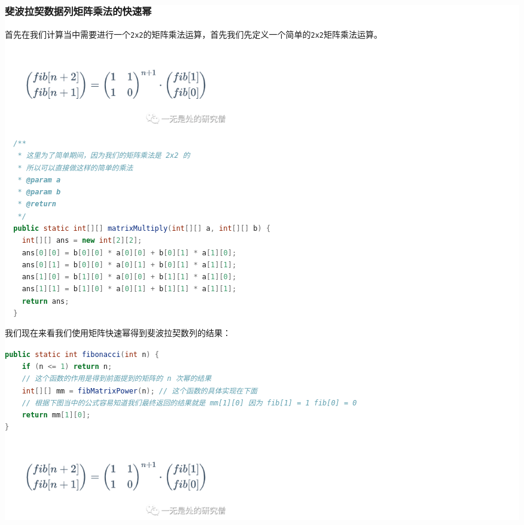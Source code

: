```java
```

### 斐波拉契数据列矩阵乘法的快速幂

首先在我们计算当中需要进行一个`2x2`的矩阵乘法运算，首先我们先定义一个简单的`2x2`矩阵乘法运算。

<img src="../images/dsal/dp/01-dp010.png" alt="01-dp01" style="zoom:80%;" />

```java
  /**
   * 这里为了简单期间，因为我们的矩阵乘法是 2x2 的
   * 所以可以直接做这样的简单的乘法
   * @param a
   * @param b
   * @return
   */
  public static int[][] matrixMultiply(int[][] a, int[][] b) {
    int[][] ans = new int[2][2];
    ans[0][0] = b[0][0] * a[0][0] + b[0][1] * a[1][0];
    ans[0][1] = b[0][0] * a[0][1] + b[0][1] * a[1][1];
    ans[1][0] = b[1][0] * a[0][0] + b[1][1] * a[1][0];
    ans[1][1] = b[1][0] * a[0][1] + b[1][1] * a[1][1];
    return ans;
  }

```

我们现在来看我们使用矩阵快速幂得到斐波拉契数列的结果：

```java
public static int fibonacci(int n) {
    if (n <= 1) return n;
    // 这个函数的作用是得到前面提到的矩阵的 n 次幂的结果
    int[][] mm = fibMatrixPower(n); // 这个函数的具体实现在下面
    // 根据下图当中的公式容易知道我们最终返回的结果就是 mm[1][0] 因为 fib[1] = 1 fib[0] = 0
    return mm[1][0];
}
```

<img src="../images/dsal/dp/01-dp010.png" alt="01-dp01" style="zoom:80%;" />
